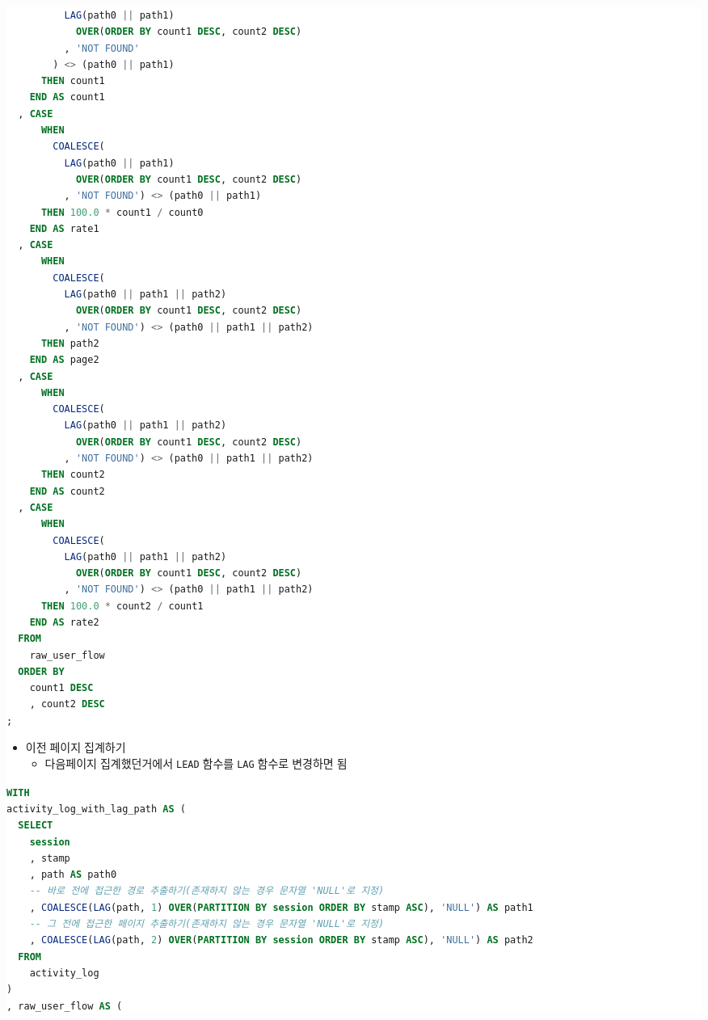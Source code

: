 ```sql
          LAG(path0 || path1)
            OVER(ORDER BY count1 DESC, count2 DESC)
          , 'NOT FOUND'
        ) <> (path0 || path1)
      THEN count1
    END AS count1
  , CASE
      WHEN
        COALESCE(
          LAG(path0 || path1)
            OVER(ORDER BY count1 DESC, count2 DESC)
          , 'NOT FOUND') <> (path0 || path1)
      THEN 100.0 * count1 / count0
    END AS rate1
  , CASE
      WHEN
        COALESCE(
          LAG(path0 || path1 || path2)
            OVER(ORDER BY count1 DESC, count2 DESC)
          , 'NOT FOUND') <> (path0 || path1 || path2)
      THEN path2
    END AS page2
  , CASE
      WHEN
        COALESCE(
          LAG(path0 || path1 || path2)
            OVER(ORDER BY count1 DESC, count2 DESC)
          , 'NOT FOUND') <> (path0 || path1 || path2)
      THEN count2
    END AS count2
  , CASE
      WHEN
        COALESCE(
          LAG(path0 || path1 || path2)
            OVER(ORDER BY count1 DESC, count2 DESC)
          , 'NOT FOUND') <> (path0 || path1 || path2)
      THEN 100.0 * count2 / count1
    END AS rate2
  FROM
    raw_user_flow
  ORDER BY
    count1 DESC
    , count2 DESC
;
```

- 이전 페이지 집계하기
  - 다음페이지 집계했던거에서 `LEAD` 함수를 `LAG` 함수로 변경하면 됨

```sql
WITH
activity_log_with_lag_path AS (
  SELECT
    session
    , stamp
    , path AS path0
    -- 바로 전에 접근한 경로 추출하기(존재하지 않는 경우 문자열 'NULL'로 지정)
    , COALESCE(LAG(path, 1) OVER(PARTITION BY session ORDER BY stamp ASC), 'NULL') AS path1
    -- 그 전에 접근한 페이지 추출하기(존재하지 않는 경우 문자열 'NULL'로 지정)
    , COALESCE(LAG(path, 2) OVER(PARTITION BY session ORDER BY stamp ASC), 'NULL') AS path2
  FROM
    activity_log
)
, raw_user_flow AS (
```